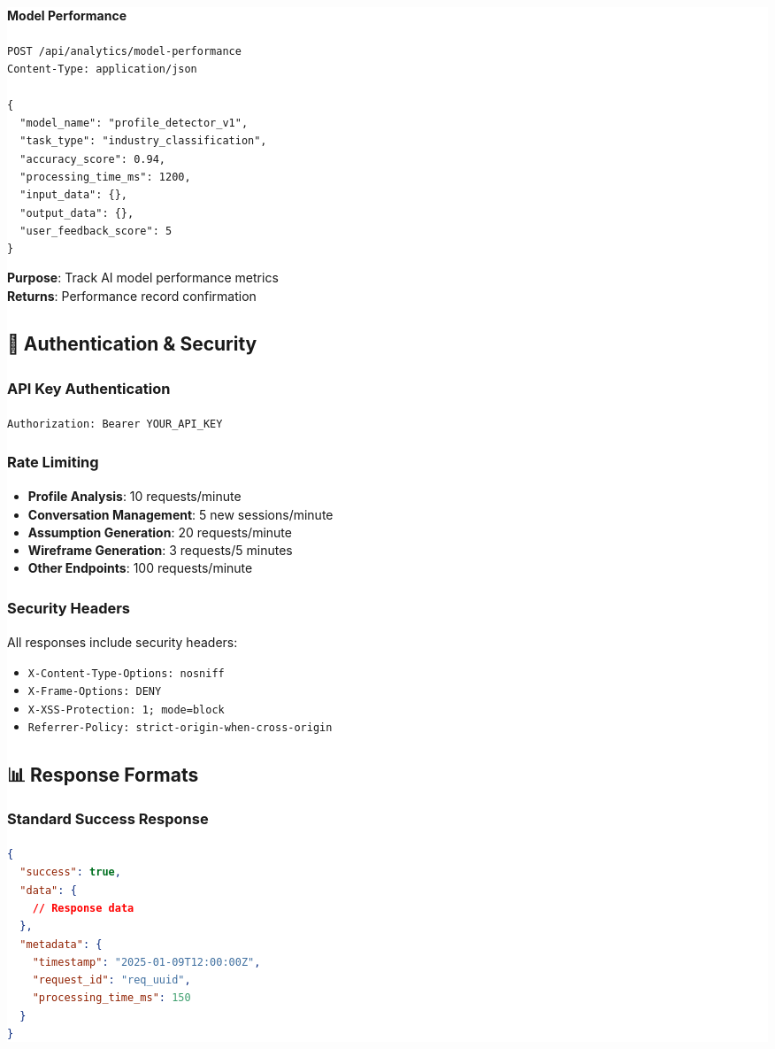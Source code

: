 #### Model Performance
```
POST /api/analytics/model-performance
Content-Type: application/json

{
  "model_name": "profile_detector_v1",
  "task_type": "industry_classification",
  "accuracy_score": 0.94,
  "processing_time_ms": 1200,
  "input_data": {},
  "output_data": {},
  "user_feedback_score": 5
}
```
**Purpose**: Track AI model performance metrics  
**Returns**: Performance record confirmation

## 🔐 Authentication & Security

### API Key Authentication
```
Authorization: Bearer YOUR_API_KEY
```

### Rate Limiting
- **Profile Analysis**: 10 requests/minute
- **Conversation Management**: 5 new sessions/minute
- **Assumption Generation**: 20 requests/minute  
- **Wireframe Generation**: 3 requests/5 minutes
- **Other Endpoints**: 100 requests/minute

### Security Headers
All responses include security headers:
- `X-Content-Type-Options: nosniff`
- `X-Frame-Options: DENY`
- `X-XSS-Protection: 1; mode=block`
- `Referrer-Policy: strict-origin-when-cross-origin`

## 📊 Response Formats

### Standard Success Response
```json
{
  "success": true,
  "data": {
    // Response data
  },
  "metadata": {
    "timestamp": "2025-01-09T12:00:00Z",
    "request_id": "req_uuid",
    "processing_time_ms": 150
  }
}
```

